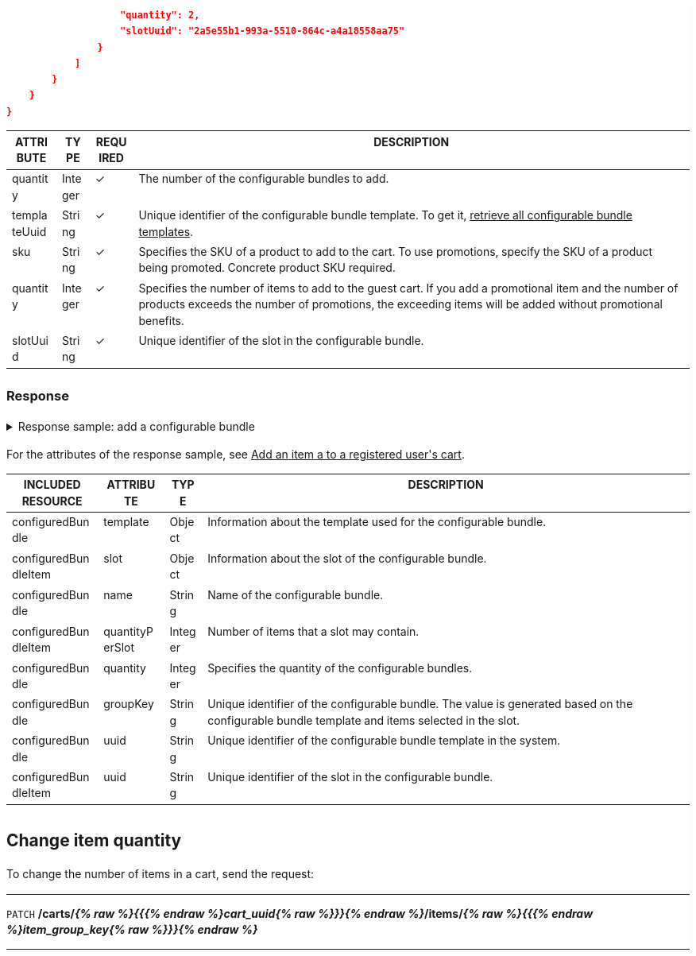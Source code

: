 ```json
                    "quantity": 2,
                    "slotUuid": "2a5e55b1-993a-5510-864c-a4a18558aa75"
                }
            ]
        }
    }
}
```


| ATTRIBUTE | TYPE | REQUIRED | DESCRIPTION |
| --- | --- | --- | --- |
| quantity | Integer | &check; | The number of the configurable bundles to add. |
| templateUuid | String | &check; | Unique identifier of the configurable bundle template. To get it, [retrieve all configurable bundle templates](/docs/scos/dev/glue-api-guides/{{site.version}}/managing-products/retrieving-configurable-bundle-templates.html#retrieve-all-configurable-bundle-templates). |
| sku | String | &check; | Specifies the SKU of a product to add to the cart. To use promotions, specify the SKU of a product being promoted. Concrete product SKU required. |
| quantity | Integer | &check; | Specifies the number of items to add to the guest cart. If you add a promotional item and the number of products exceeds the number of promotions, the exceeding items will be added without promotional benefits. |
| slotUuid | String | &check; | Unique identifier of the slot in the configurable bundle. |

### Response

<details><summary markdown='span'>Response sample: add a configurable bundle</summary></details>

For the attributes of the response sample, see [Add an item a to a registered user's cart](/docs/pbc/all/cart-and-checkout/manage-using-glue-api/manage-carts-of-registered-users/manage-items-in-carts-of-registered-users.html#add-an-item-to-a-registered-users-cart).


| INCLUDED RESOURCE | ATTRIBUTE | TYPE | DESCRIPTION |
| --- | --- | --- | --- |
| configuredBundle | template | Object | Information about the template used for the configurable bundle. |
| configuredBundleItem | slot | Object | Information about the slot of the configurable bundle. |
| configuredBundle | name | String | Name of the configurable bundle. |
| configuredBundleItem | quantityPerSlot | Integer | Number of items that a slot may contain. |
| configuredBundle | quantity | Integer | Specifies the quantity of the configurable bundles. |
| configuredBundle | groupKey | String | Unique identifier of the configurable bundle. The value is generated based on the configurable bundle template and items selected in the slot. |
| configuredBundle | uuid | String | Unique identifier of the configurable bundle template in the system. |
| configuredBundleItem | uuid | String | Unique identifier of the slot in the configurable bundle. |

## Change item quantity

To change the number of items in a cart, send the request:

***
`PATCH` **/carts/*{% raw %}{{{% endraw %}cart_uuid{% raw %}}}{% endraw %}*/items/*{% raw %}{{{% endraw %}item_group_key{% raw %}}}{% endraw %}***
***

